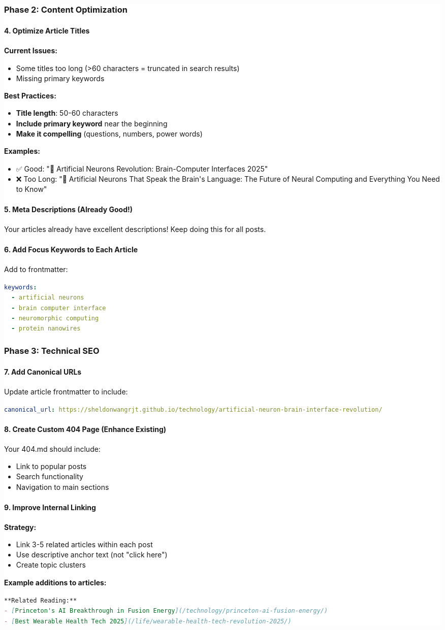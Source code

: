 
### **Phase 2: Content Optimization**

#### 4. Optimize Article Titles
**Current Issues:**
- Some titles too long (>60 characters = truncated in search results)
- Missing primary keywords

**Best Practices:**
- **Title length**: 50-60 characters
- **Include primary keyword** near the beginning
- **Make it compelling** (questions, numbers, power words)

**Examples:**
- ✅ Good: "🧠 Artificial Neurons Revolution: Brain-Computer Interfaces 2025"
- ❌ Too Long: "🧠 Artificial Neurons That Speak the Brain's Language: The Future of Neural Computing and Everything You Need to Know"

#### 5. Meta Descriptions (Already Good!)
Your articles already have excellent descriptions! Keep doing this for all posts.

#### 6. Add Focus Keywords to Each Article
Add to frontmatter:
```yaml
keywords:
  - artificial neurons
  - brain computer interface
  - neuromorphic computing
  - protein nanowires
```

### **Phase 3: Technical SEO**

#### 7. Add Canonical URLs
Update article frontmatter to include:
```yaml
canonical_url: https://sheldonwangrjt.github.io/technology/artificial-neuron-brain-interface-revolution/
```

#### 8. Create Custom 404 Page (Enhance Existing)
Your 404.md should include:
- Link to popular posts
- Search functionality
- Navigation to main sections

#### 9. Improve Internal Linking
**Strategy:**
- Link 3-5 related articles within each post
- Use descriptive anchor text (not "click here")
- Create topic clusters

**Example additions to articles:**
```markdown
**Related Reading:**
- [Princeton's AI Breakthrough in Fusion Energy](/technology/princeton-ai-fusion-energy/)
- [Best Wearable Health Tech 2025](/life/wearable-health-tech-revolution-2025/)
```
